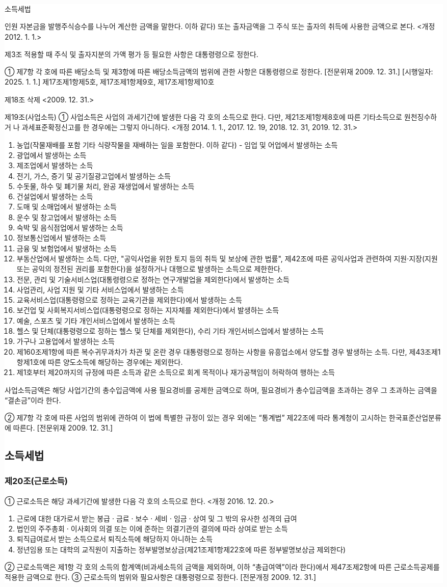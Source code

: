 소득세법

인원 자본금을 발행주식승수를 나누어 계산한 금액을 말한다. 이하 같다) 또는 출자금액을 그 주식 또는 출자의 취득에 사용한 금액으로 본다. <개정 2012. 1. 1.>

제3조 적용할 때 주식 및 출자지분의 가액 평가 등 필요한 사항은 대통령령으로 정한다. 

① 제7항 각 호에 따른 배당소득 및 제3항에 따른 배당소득금액의 범위에 관한 사항은 대통령령으로 정한다. 
[전문위재 2009. 12. 31.]
[시행일자: 2025. 1. 1.] 제17조제1항제5호, 제17조제1항제9호, 제17조제1항제10호 

제18조 삭제 <2009. 12. 31.>

제19조(사업소득) ① 사업소득은 사업의 과세기간에 발생한 다음 각 호의 소득으로 한다. 다만, 제21조제1항제8호에 따른 기타소득으로 원천징수하거 나 과세표준확정신고를 한 경우에는 그렇지 아니하다. <개정 2014. 1. 1., 2017. 12. 19, 2018. 12. 31, 2019. 12. 31.>

1. 농업(작물재배를 포함 기타 식량작물을 재배하는 일을 포함한다. 이하 같다) - 임업 및 어업에서 발생하는 소득
2. 광업에서 발생하는 소득
3. 제조업에서 발생하는 소득
4. 전기, 가스, 증기 및 공기질광고업에서 발생하는 소득
5. 수돗물, 하수 및 폐기물 처리, 완공 재생업에서 발생하는 소득
6. 건설업에서 발생하는 소득
7. 도매 및 소매업에서 발생하는 소득
8. 운수 및 창고업에서 발생하는 소득
9. 숙박 및 음식점업에서 발생하는 소득
10. 정보통신업에서 발생하는 소득
11. 금융 및 보험업에서 발생하는 소득
12. 부동산업에서 발생하는 소득. 다만, "공익사업을 위한 토지 등의 취득 및 보상에 관한 법률", 제42조에 따른 공익사업과 관련하여 지원·지장(지원 또는 공익의 정전된 권리를 포함한다)을 설정하거나 대행으로 발생하는 소득으로 제한한다.
13. 전문, 관리 및 기술서비스업(대통령령으로 정하는 연구개발업을 제외한다)에서 발생하는 소득
14. 사업관리, 사업 지원 및 기타 서비스업에서 발생하는 소득
15. 교육서비스업(대통령령으로 정하는 교육기관을 제외한다)에서 발생하는 소득
16. 보건업 및 사회복지서비스업(대통령령으로 정하는 지자체를 제외한다)에서 발생하는 소득
17. 예술, 스포츠 및 기타 개인서비스업에서 발생하는 소득
18. 헬스 및 단체(대통령령으로 정하는 헬스 및 단체를 제외한다), 수리 기타 개인서비스업에서 발생하는 소득
19. 가구나 고용업에서 발생하는 소득
20. 제160조제1항에 따른 복수귀무과차가 차관 및 온란 경우 대통령령으로 정하는 사항을 유흥업소에서 양도할 경우 발생하는 소득. 다만, 제43조제1항제1호에 따른 양도소득에 해당하는 경우에는 제외한다.
21. 제1호부터 제20까지의 규정에 따른 소득과 같은 소득으로 회계 목적이나 재가공책임이 허락하여 행하는 소득

사업소득금액은 해당 사업기간의 총수입금액에 사용 필요경비를 공제한 금액으로 하며, 필요경비가 총수입금액을 초과하는 경우 그 초과하는 금액을 “결손금”이라 한다. 

② 제7항 각 호에 따른 사업의 범위에 관하여 이 법에 특별한 규정이 있는 경우 외에는 “통계법” 제22조에 따라 통계청이 고시하는 한국표준산업분류에 따른다.
[전문위재 2009. 12. 31.]


## 소득세법

### 제20조(근로소득) 
① 근로소득은 해당 과세기간에 발생한 다음 각 호의 소득으로 한다. <개정 2016. 12. 20.>
1. 근로에 대한 대가로서 받는 봉급 · 금료 · 보수 · 세비 · 임금 · 상여 및 그 밖의 유사한 성격의 급여
2. 법인의 주주총회 · 이사회의 의결 또는 이에 준하는 의결기관의 결의에 따라 상여로 받는 소득
3. 퇴직급여로서 받는 소득으로서 퇴직소득에 해당하지 아니하는 소득
4. 정년임용 또는 대학의 교직원이 지출하는 정부발명보상금(제21조제1항제22호에 따른 정부발명보상금 제외한다)

② 근로소득액은 제1항 각 호의 소득의 합계액(비과세소득의 금액을 제외하며, 이하 “총급여액”이라 한다)에서 제47조제2항에 따른 근로소득공제를 적용한 금액으로 한다.
③ 근로소득의 범위와 필요사항은 대통령령으로 정한다. [전문개정 2009. 12. 31.]
